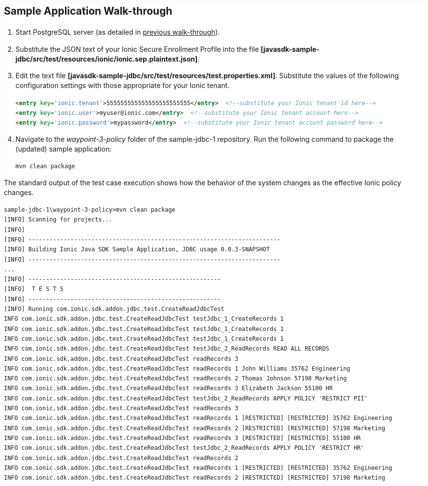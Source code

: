 ## Sample Application Walk-through

1. Start PostgreSQL server (as detailed in [previous walk-through](../waypoint-1-base/README.md)).

1. Substitute the JSON text of your Ionic Secure Enrollment Profile into the file
    **[javasdk-sample-jdbc/src/test/resources/ionic/ionic.sep.plaintext.json]**.

1. Edit the text file **[javasdk-sample-jdbc/src/test/resources/test.properties.xml]**.  Substitute the values of the
   following configuration settings with those appropriate for your Ionic tenant.

    ```xml
    <entry key='ionic.tenant'>555555555555555555555555</entry>  <!--substitute your Ionic tenant id here-->
    <entry key='ionic.user'>myuser@ionic.com</entry>  <!--substitute your Ionic tenant account here-->
    <entry key='ionic.password'>mypassword</entry>  <!--substitute your Ionic tenant account password here-->
    ```

1. Navigate to the *waypoint-3-policy* folder of the sample-jdbc-1 repository.  Run the following command to 
package the (updated) sample application:
    ```shell
    mvn clean package
    ```

The standard output of the test case execution shows how the behavior of the system changes as the effective Ionic
policy changes.

```shell
sample-jdbc-1\waypoint-3-policy>mvn clean package
[INFO] Scanning for projects...
[INFO]
[INFO] ------------------------------------------------------------------------
[INFO] Building Ionic Java SDK Sample Application, JDBC usage 0.0.3-SNAPSHOT
[INFO] ------------------------------------------------------------------------
...
[INFO] -------------------------------------------------------
[INFO]  T E S T S
[INFO] -------------------------------------------------------
[INFO] Running com.ionic.sdk.addon.jdbc.test.CreateReadJdbcTest
INFO com.ionic.sdk.addon.jdbc.test.CreateReadJdbcTest testJdbc_1_CreateRecords 1
INFO com.ionic.sdk.addon.jdbc.test.CreateReadJdbcTest testJdbc_1_CreateRecords 1
INFO com.ionic.sdk.addon.jdbc.test.CreateReadJdbcTest testJdbc_1_CreateRecords 1
INFO com.ionic.sdk.addon.jdbc.test.CreateReadJdbcTest testJdbc_2_ReadRecords READ ALL RECORDS
INFO com.ionic.sdk.addon.jdbc.test.CreateReadJdbcTest readRecords 3
INFO com.ionic.sdk.addon.jdbc.test.CreateReadJdbcTest readRecords 1 John Williams 35762 Engineering
INFO com.ionic.sdk.addon.jdbc.test.CreateReadJdbcTest readRecords 2 Thomas Johnson 57198 Marketing
INFO com.ionic.sdk.addon.jdbc.test.CreateReadJdbcTest readRecords 3 Elizabeth Jackson 55100 HR
INFO com.ionic.sdk.addon.jdbc.test.CreateReadJdbcTest testJdbc_2_ReadRecords APPLY POLICY 'RESTRICT PII'
INFO com.ionic.sdk.addon.jdbc.test.CreateReadJdbcTest readRecords 3
INFO com.ionic.sdk.addon.jdbc.test.CreateReadJdbcTest readRecords 1 [RESTRICTED] [RESTRICTED] 35762 Engineering
INFO com.ionic.sdk.addon.jdbc.test.CreateReadJdbcTest readRecords 2 [RESTRICTED] [RESTRICTED] 57198 Marketing
INFO com.ionic.sdk.addon.jdbc.test.CreateReadJdbcTest readRecords 3 [RESTRICTED] [RESTRICTED] 55100 HR
INFO com.ionic.sdk.addon.jdbc.test.CreateReadJdbcTest testJdbc_2_ReadRecords APPLY POLICY 'RESTRICT HR'
INFO com.ionic.sdk.addon.jdbc.test.CreateReadJdbcTest readRecords 2
INFO com.ionic.sdk.addon.jdbc.test.CreateReadJdbcTest readRecords 1 [RESTRICTED] [RESTRICTED] 35762 Engineering
INFO com.ionic.sdk.addon.jdbc.test.CreateReadJdbcTest readRecords 2 [RESTRICTED] [RESTRICTED] 57198 Marketing
```